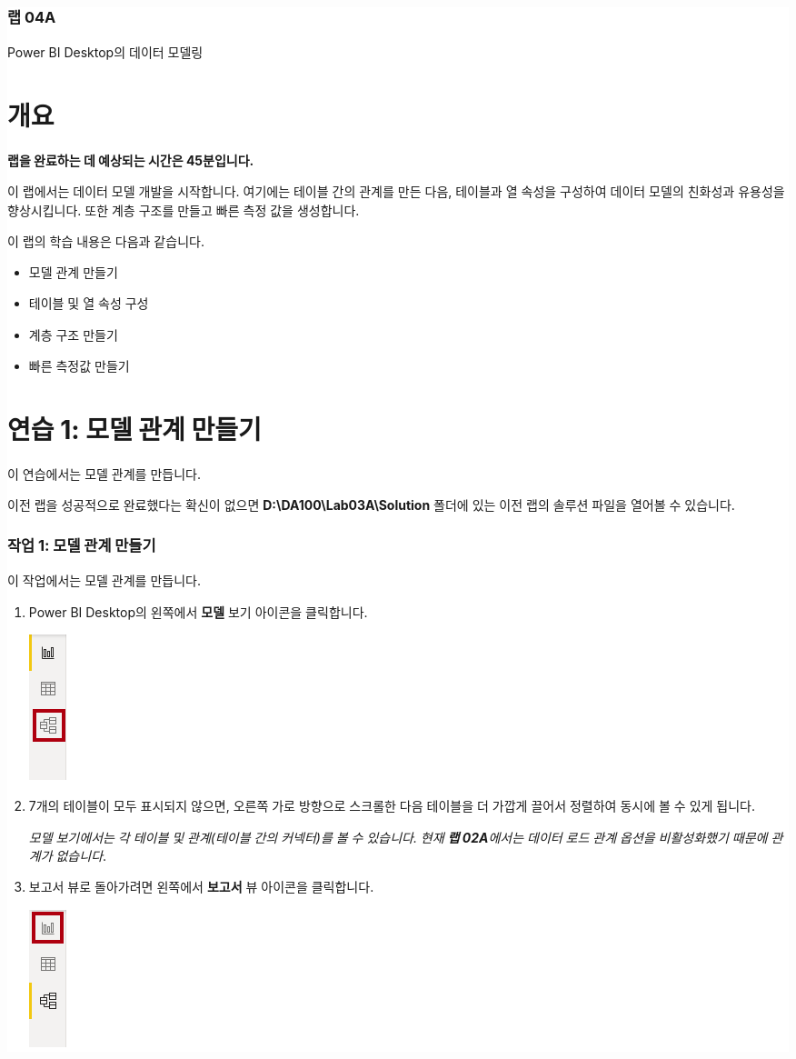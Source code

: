 ﻿

### 랩 04A

Power BI Desktop의 데이터 모델링

# 개요

**랩을 완료하는 데 예상되는 시간은 45분입니다.**

이 랩에서는 데이터 모델 개발을 시작합니다. 여기에는 테이블 간의 관계를 만든 다음, 테이블과 열 속성을 구성하여 데이터 모델의 친화성과 유용성을 향상시킵니다. 또한 계층 구조를 만들고 빠른 측정 값을 생성합니다.

이 랩의 학습 내용은 다음과 같습니다.

* 모델 관계 만들기

* 테이블 및 열 속성 구성

* 계층 구조 만들기

* 빠른 측정값 만들기

# 연습 1: 모델 관계 만들기

이 연습에서는 모델 관계를 만듭니다.

이전 랩을 성공적으로 완료했다는 확신이 없으면 **D:\DA100\Lab03A\Solution** 폴더에 있는 이전 랩의 솔루션 파일을 열어볼 수 있습니다.

### 작업 1: 모델 관계 만들기

이 작업에서는 모델 관계를 만듭니다.

1. Power BI Desktop의 왼쪽에서 **모델** 보기 아이콘을 클릭합니다.

	![그림 1](Linked_image_Files/PowerBI_Lab04A_image1.png)

2. 7개의 테이블이 모두 표시되지 않으면, 오른쪽 가로 방향으로 스크롤한 다음 테이블을 더 가깝게 끌어서 정렬하여 동시에 볼 수 있게 됩니다.

	*모델 보기에서는 각 테이블 및 관계(테이블 간의 커넥터)를 볼 수 있습니다. 현재 **랩 02A**에서는 데이터 로드 관계 옵션을 비활성화했기 때문에 관계가 없습니다*.

3. 보고서 뷰로 돌아가려면 왼쪽에서 **보고서** 뷰 아이콘을 클릭합니다.

	![그림 327](Linked_image_Files/PowerBI_Lab04A_image2.png)

